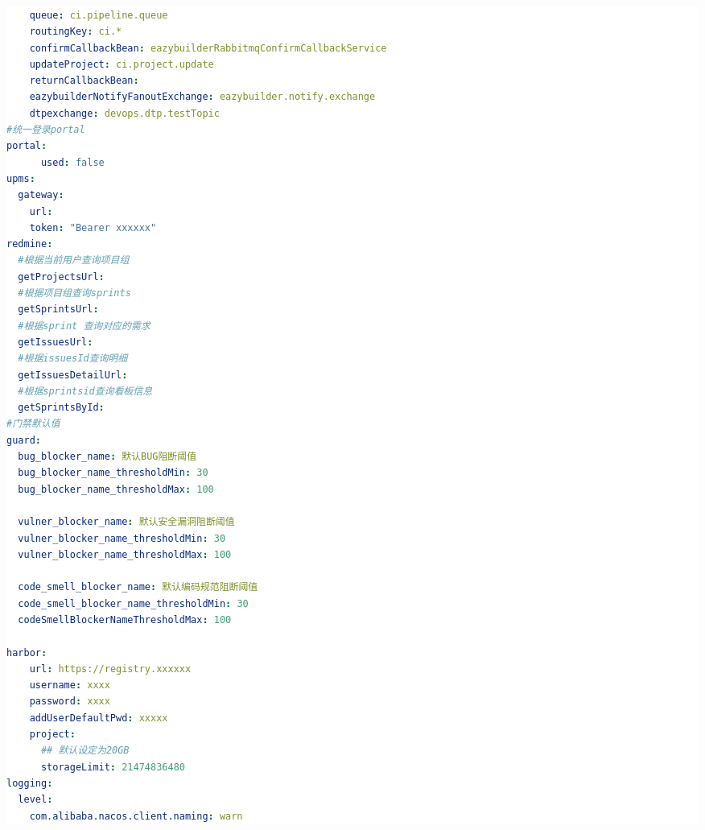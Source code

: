 ```yaml
    queue: ci.pipeline.queue
    routingKey: ci.*
    confirmCallbackBean: eazybuilderRabbitmqConfirmCallbackService
    updateProject: ci.project.update
    returnCallbackBean:
    eazybuilderNotifyFanoutExchange: eazybuilder.notify.exchange
    dtpexchange: devops.dtp.testTopic
#统一登录portal
portal:
      used: false
upms:
  gateway:
    url: 
    token: "Bearer xxxxxx"
redmine:
  #根据当前用户查询项目组
  getProjectsUrl: 
  #根据项目组查询sprints
  getSprintsUrl: 
  #根据sprint 查询对应的需求
  getIssuesUrl: 
  #根据issuesId查询明细
  getIssuesDetailUrl: 
  #根据sprintsid查询看板信息
  getSprintsById: 
#门禁默认值  
guard:
  bug_blocker_name: 默认BUG阻断阈值
  bug_blocker_name_thresholdMin: 30
  bug_blocker_name_thresholdMax: 100

  vulner_blocker_name: 默认安全漏洞阻断阈值
  vulner_blocker_name_thresholdMin: 30
  vulner_blocker_name_thresholdMax: 100
    
  code_smell_blocker_name: 默认编码规范阻断阈值
  code_smell_blocker_name_thresholdMin: 30
  codeSmellBlockerNameThresholdMax: 100

harbor:
    url: https://registry.xxxxxx
    username: xxxx
    password: xxxx
    addUserDefaultPwd: xxxxx
    project:
      ## 默认设定为20GB
      storageLimit: 21474836480
logging:
  level:
    com.alibaba.nacos.client.naming: warn
```
